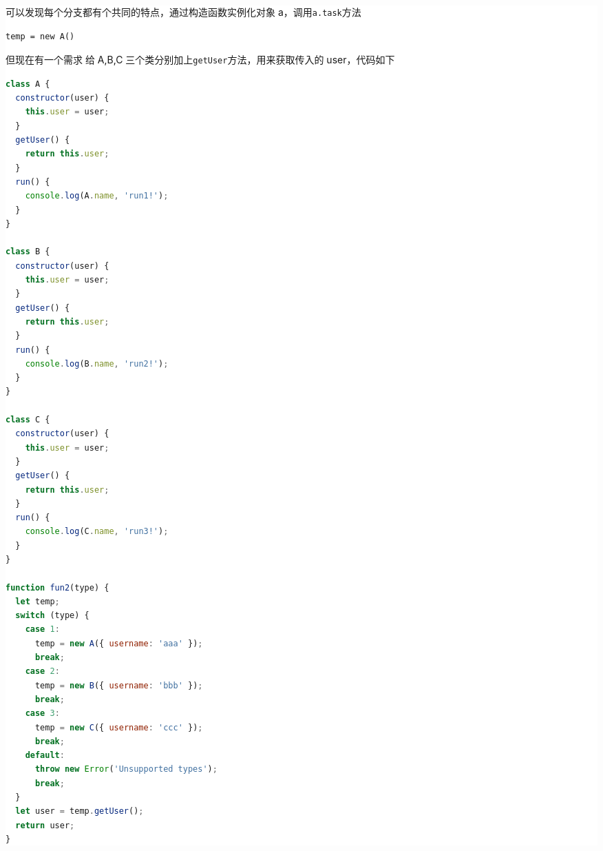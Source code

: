 可以发现每个分支都有个共同的特点，通过构造函数实例化对象 a，调用`a.task`方法

```
temp = new A()
```

但现在有一个需求 给 A,B,C 三个类分别加上`getUser`方法，用来获取传入的 user，代码如下

```javascript
class A {
  constructor(user) {
    this.user = user;
  }
  getUser() {
    return this.user;
  }
  run() {
    console.log(A.name, 'run1!');
  }
}

class B {
  constructor(user) {
    this.user = user;
  }
  getUser() {
    return this.user;
  }
  run() {
    console.log(B.name, 'run2!');
  }
}

class C {
  constructor(user) {
    this.user = user;
  }
  getUser() {
    return this.user;
  }
  run() {
    console.log(C.name, 'run3!');
  }
}

function fun2(type) {
  let temp;
  switch (type) {
    case 1:
      temp = new A({ username: 'aaa' });
      break;
    case 2:
      temp = new B({ username: 'bbb' });
      break;
    case 3:
      temp = new C({ username: 'ccc' });
      break;
    default:
      throw new Error('Unsupported types');
      break;
  }
  let user = temp.getUser();
  return user;
}

```